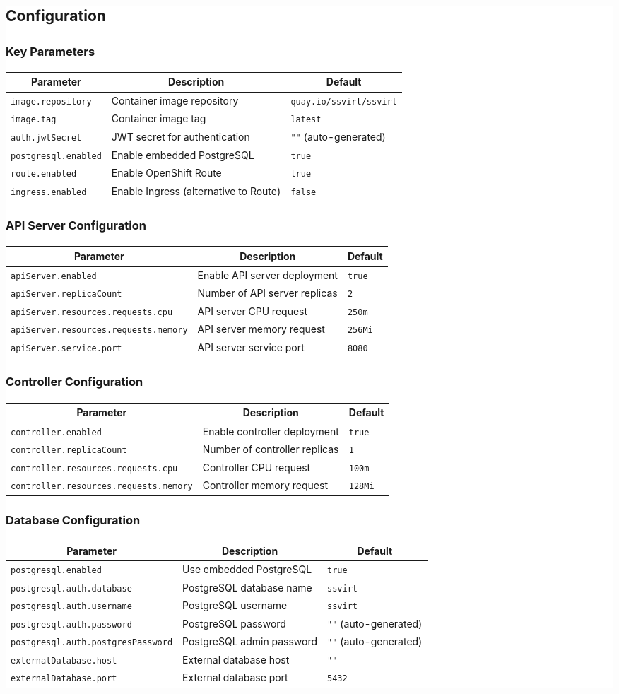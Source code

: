 ## Configuration

### Key Parameters

| Parameter | Description | Default |
|-----------|-------------|---------|
| `image.repository` | Container image repository | `quay.io/ssvirt/ssvirt` |
| `image.tag` | Container image tag | `latest` |
| `auth.jwtSecret` | JWT secret for authentication | `""` (auto-generated) |
| `postgresql.enabled` | Enable embedded PostgreSQL | `true` |
| `route.enabled` | Enable OpenShift Route | `true` |
| `ingress.enabled` | Enable Ingress (alternative to Route) | `false` |

### API Server Configuration

| Parameter | Description | Default |
|-----------|-------------|---------|
| `apiServer.enabled` | Enable API server deployment | `true` |
| `apiServer.replicaCount` | Number of API server replicas | `2` |
| `apiServer.resources.requests.cpu` | API server CPU request | `250m` |
| `apiServer.resources.requests.memory` | API server memory request | `256Mi` |
| `apiServer.service.port` | API server service port | `8080` |

### Controller Configuration

| Parameter | Description | Default |
|-----------|-------------|---------|
| `controller.enabled` | Enable controller deployment | `true` |
| `controller.replicaCount` | Number of controller replicas | `1` |
| `controller.resources.requests.cpu` | Controller CPU request | `100m` |
| `controller.resources.requests.memory` | Controller memory request | `128Mi` |

### Database Configuration

| Parameter | Description | Default |
|-----------|-------------|---------|
| `postgresql.enabled` | Use embedded PostgreSQL | `true` |
| `postgresql.auth.database` | PostgreSQL database name | `ssvirt` |
| `postgresql.auth.username` | PostgreSQL username | `ssvirt` |
| `postgresql.auth.password` | PostgreSQL password | `""` (auto-generated) |
| `postgresql.auth.postgresPassword` | PostgreSQL admin password | `""` (auto-generated) |
| `externalDatabase.host` | External database host | `""` |
| `externalDatabase.port` | External database port | `5432` |
